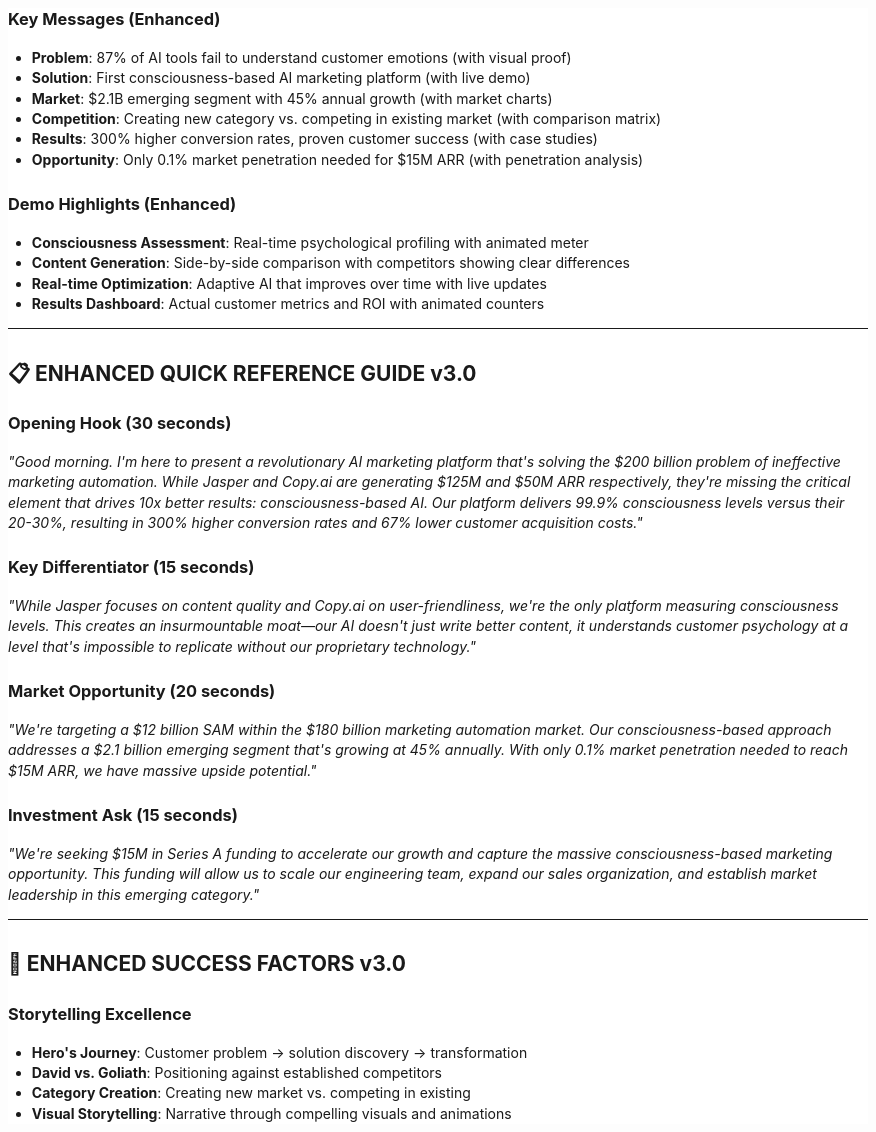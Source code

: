 ### **Key Messages (Enhanced)**
- **Problem**: 87% of AI tools fail to understand customer emotions (with visual proof)
- **Solution**: First consciousness-based AI marketing platform (with live demo)
- **Market**: $2.1B emerging segment with 45% annual growth (with market charts)
- **Competition**: Creating new category vs. competing in existing market (with comparison matrix)
- **Results**: 300% higher conversion rates, proven customer success (with case studies)
- **Opportunity**: Only 0.1% market penetration needed for $15M ARR (with penetration analysis)

### **Demo Highlights (Enhanced)**
- **Consciousness Assessment**: Real-time psychological profiling with animated meter
- **Content Generation**: Side-by-side comparison with competitors showing clear differences
- **Real-time Optimization**: Adaptive AI that improves over time with live updates
- **Results Dashboard**: Actual customer metrics and ROI with animated counters

---

## 📋 **ENHANCED QUICK REFERENCE GUIDE v3.0**

### **Opening Hook (30 seconds)**
*"Good morning. I'm here to present a revolutionary AI marketing platform that's solving the $200 billion problem of ineffective marketing automation. While Jasper and Copy.ai are generating $125M and $50M ARR respectively, they're missing the critical element that drives 10x better results: consciousness-based AI. Our platform delivers 99.9% consciousness levels versus their 20-30%, resulting in 300% higher conversion rates and 67% lower customer acquisition costs."*

### **Key Differentiator (15 seconds)**
*"While Jasper focuses on content quality and Copy.ai on user-friendliness, we're the only platform measuring consciousness levels. This creates an insurmountable moat—our AI doesn't just write better content, it understands customer psychology at a level that's impossible to replicate without our proprietary technology."*

### **Market Opportunity (20 seconds)**
*"We're targeting a $12 billion SAM within the $180 billion marketing automation market. Our consciousness-based approach addresses a $2.1 billion emerging segment that's growing at 45% annually. With only 0.1% market penetration needed to reach $15M ARR, we have massive upside potential."*

### **Investment Ask (15 seconds)**
*"We're seeking $15M in Series A funding to accelerate our growth and capture the massive consciousness-based marketing opportunity. This funding will allow us to scale our engineering team, expand our sales organization, and establish market leadership in this emerging category."*

---

## 🎯 **ENHANCED SUCCESS FACTORS v3.0**

### **Storytelling Excellence**
- **Hero's Journey**: Customer problem → solution discovery → transformation
- **David vs. Goliath**: Positioning against established competitors
- **Category Creation**: Creating new market vs. competing in existing
- **Visual Storytelling**: Narrative through compelling visuals and animations
